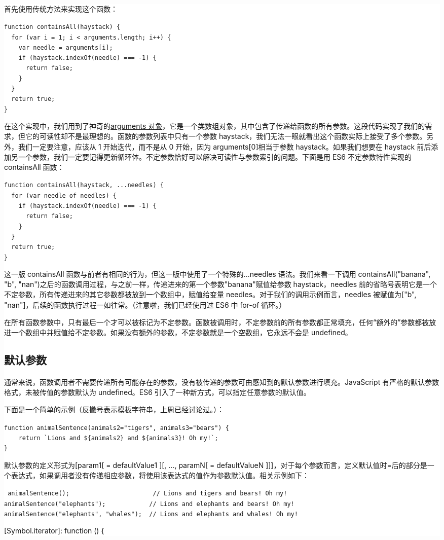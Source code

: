 首先使用传统方法来实现这个函数：

```
function containsAll(haystack) {
  for (var i = 1; i < arguments.length; i++) {
    var needle = arguments[i];
    if (haystack.indexOf(needle) === -1) {
      return false;
    }
  }
  return true;
}
```

在这个实现中，我们用到了神奇的[arguments 对象](https://developer.mozilla.org/en-US/docs/Web/JavaScript/Reference/Functions/arguments)，它是一个类数组对象，其中包含了传递给函数的所有参数。这段代码实现了我们的需求，但它的可读性却不是最理想的。函数的参数列表中只有一个参数 haystack，我们无法一眼就看出这个函数实际上接受了多个参数。另外，我们一定要注意，应该从 1 开始迭代，而不是从 0 开始，因为 arguments[0]相当于参数 haystack。如果我们想要在 haystack 前后添加另一个参数，我们一定要记得更新循环体。不定参数恰好可以解决可读性与参数索引的问题。下面是用 ES6 不定参数特性实现的 containsAll 函数：

```
function containsAll(haystack, ...needles) {
  for (var needle of needles) {
    if (haystack.indexOf(needle) === -1) {
      return false;
    }
  }
  return true;
}
```

这一版 containsAll 函数与前者有相同的行为，但这一版中使用了一个特殊的...needles 语法。我们来看一下调用 containsAll("banana", "b", "nan")之后的函数调用过程，与之前一样，传递进来的第一个参数"banana"赋值给参数 haystack，needles 前的省略号表明它是一个不定参数，所有传递进来的其它参数都被放到一个数组中，赋值给变量 needles。对于我们的调用示例而言，needles 被赋值为["b", "nan"]，后续的函数执行过程一如往常。（注意啦，我们已经使用过 ES6 中 for-of 循环。）

在所有函数参数中，只有最后一个才可以被标记为不定参数。函数被调用时，不定参数前的所有参数都正常填充，任何“额外的”参数都被放进一个数组中并赋值给不定参数。如果没有额外的参数，不定参数就是一个空数组，它永远不会是 undefined。

## 默认参数

通常来说，函数调用者不需要传递所有可能存在的参数，没有被传递的参数可由感知到的默认参数进行填充。JavaScript 有严格的默认参数格式，未被传值的参数默认为 undefined。ES6 引入了一种新方式，可以指定任意参数的默认值。

下面是一个简单的示例（反撇号表示模板字符串，[上周已经讨论过](https://hacks.mozilla.org/2015/05/es6-in-depth-template-strings-2/)。）：

```
function animalSentence(animals2="tigers", animals3="bears") {
    return `Lions and ${animals2} and ${animals3}! Oh my!`;
}
```

默认参数的定义形式为[param1[ = defaultValue1 ][, ..., paramN[ = defaultValueN ]]]，对于每个参数而言，定义默认值时=后的部分是一个表达式，如果调用者没有传递相应参数，将使用该表达式的值作为参数默认值。相关示例如下：

```
 animalSentence();                       // Lions and tigers and bears! Oh my!
animalSentence("elephants");            // Lions and elephants and bears! Oh my!
animalSentence("elephants", "whales");  // Lions and elephants and whales! Oh my!
```


 [Symbol.iterator]: function () {